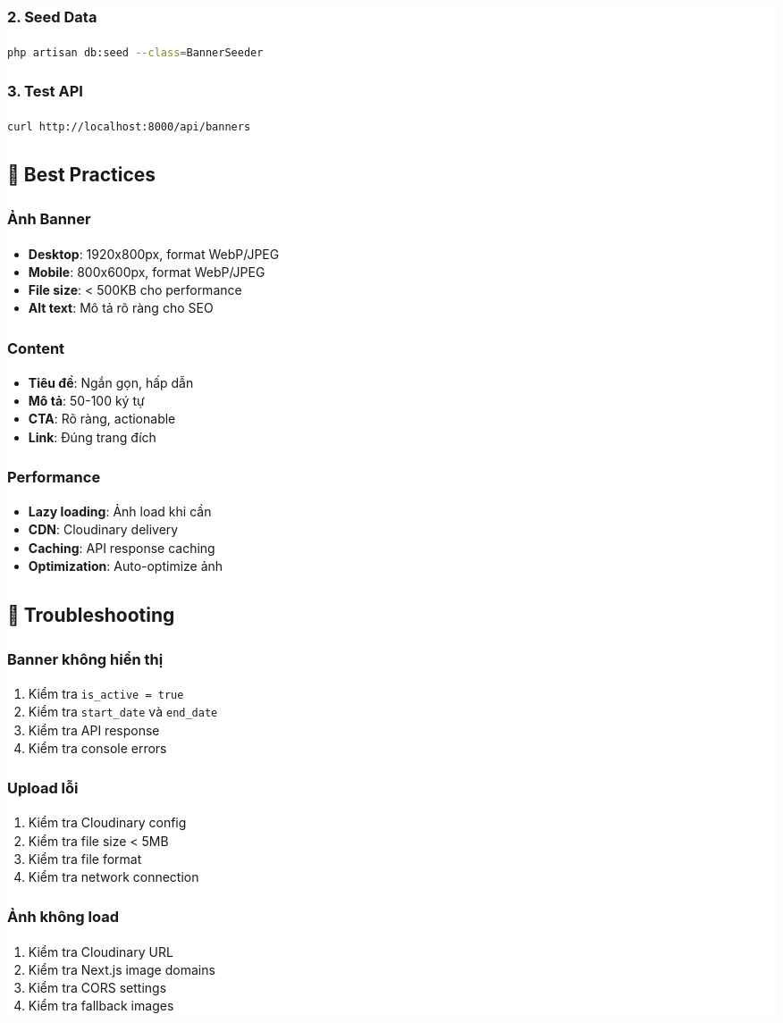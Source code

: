 ### 2. **Seed Data**
```bash
php artisan db:seed --class=BannerSeeder
```

### 3. **Test API**
```bash
curl http://localhost:8000/api/banners
```

## 🎯 Best Practices

### Ảnh Banner
- **Desktop**: 1920x800px, format WebP/JPEG
- **Mobile**: 800x600px, format WebP/JPEG
- **File size**: < 500KB cho performance
- **Alt text**: Mô tả rõ ràng cho SEO

### Content
- **Tiêu đề**: Ngắn gọn, hấp dẫn
- **Mô tả**: 50-100 ký tự
- **CTA**: Rõ ràng, actionable
- **Link**: Đúng trang đích

### Performance
- **Lazy loading**: Ảnh load khi cần
- **CDN**: Cloudinary delivery
- **Caching**: API response caching
- **Optimization**: Auto-optimize ảnh

## 🔧 Troubleshooting

### Banner không hiển thị
1. Kiểm tra `is_active = true`
2. Kiểm tra `start_date` và `end_date`
3. Kiểm tra API response
4. Kiểm tra console errors

### Upload lỗi
1. Kiểm tra Cloudinary config
2. Kiểm tra file size < 5MB
3. Kiểm tra file format
4. Kiểm tra network connection

### Ảnh không load
1. Kiểm tra Cloudinary URL
2. Kiểm tra Next.js image domains
3. Kiểm tra CORS settings
4. Kiểm tra fallback images
